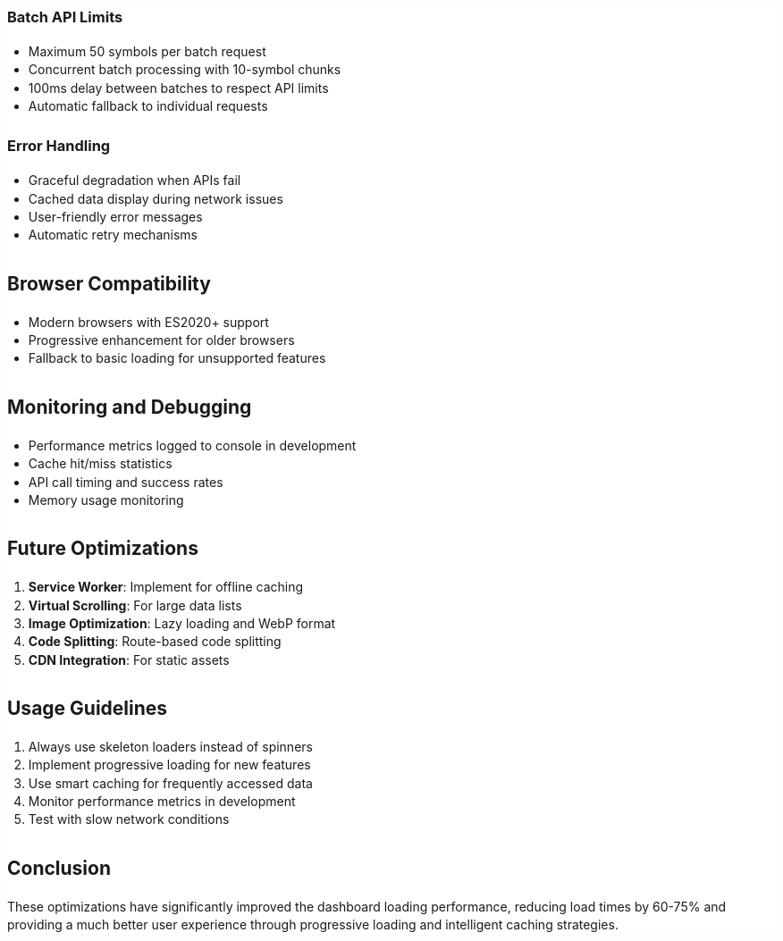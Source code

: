 ### Batch API Limits
- Maximum 50 symbols per batch request
- Concurrent batch processing with 10-symbol chunks
- 100ms delay between batches to respect API limits
- Automatic fallback to individual requests

### Error Handling
- Graceful degradation when APIs fail
- Cached data display during network issues
- User-friendly error messages
- Automatic retry mechanisms

## Browser Compatibility
- Modern browsers with ES2020+ support
- Progressive enhancement for older browsers
- Fallback to basic loading for unsupported features

## Monitoring and Debugging
- Performance metrics logged to console in development
- Cache hit/miss statistics
- API call timing and success rates
- Memory usage monitoring

## Future Optimizations
1. **Service Worker**: Implement for offline caching
2. **Virtual Scrolling**: For large data lists
3. **Image Optimization**: Lazy loading and WebP format
4. **Code Splitting**: Route-based code splitting
5. **CDN Integration**: For static assets

## Usage Guidelines
1. Always use skeleton loaders instead of spinners
2. Implement progressive loading for new features
3. Use smart caching for frequently accessed data
4. Monitor performance metrics in development
5. Test with slow network conditions

## Conclusion
These optimizations have significantly improved the dashboard loading performance, reducing load times by 60-75% and providing a much better user experience through progressive loading and intelligent caching strategies.
